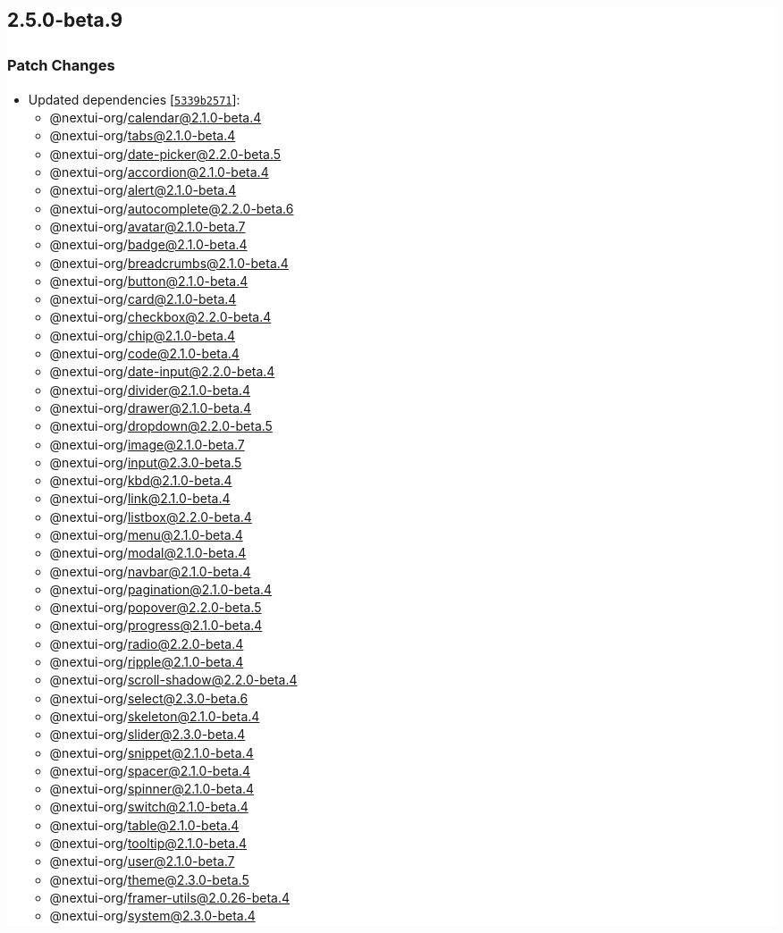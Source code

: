 ## 2.5.0-beta.9

### Patch Changes

- Updated dependencies [[`5339b2571`](https://github.com/frontio-ai/heroui/commit/5339b2571e6d73ca6efe2acd34d88669419db9f7)]:
  - @nextui-org/calendar@2.1.0-beta.4
  - @nextui-org/tabs@2.1.0-beta.4
  - @nextui-org/date-picker@2.2.0-beta.5
  - @nextui-org/accordion@2.1.0-beta.4
  - @nextui-org/alert@2.1.0-beta.4
  - @nextui-org/autocomplete@2.2.0-beta.6
  - @nextui-org/avatar@2.1.0-beta.7
  - @nextui-org/badge@2.1.0-beta.4
  - @nextui-org/breadcrumbs@2.1.0-beta.4
  - @nextui-org/button@2.1.0-beta.4
  - @nextui-org/card@2.1.0-beta.4
  - @nextui-org/checkbox@2.2.0-beta.4
  - @nextui-org/chip@2.1.0-beta.4
  - @nextui-org/code@2.1.0-beta.4
  - @nextui-org/date-input@2.2.0-beta.4
  - @nextui-org/divider@2.1.0-beta.4
  - @nextui-org/drawer@2.1.0-beta.4
  - @nextui-org/dropdown@2.2.0-beta.5
  - @nextui-org/image@2.1.0-beta.7
  - @nextui-org/input@2.3.0-beta.5
  - @nextui-org/kbd@2.1.0-beta.4
  - @nextui-org/link@2.1.0-beta.4
  - @nextui-org/listbox@2.2.0-beta.4
  - @nextui-org/menu@2.1.0-beta.4
  - @nextui-org/modal@2.1.0-beta.4
  - @nextui-org/navbar@2.1.0-beta.4
  - @nextui-org/pagination@2.1.0-beta.4
  - @nextui-org/popover@2.2.0-beta.5
  - @nextui-org/progress@2.1.0-beta.4
  - @nextui-org/radio@2.2.0-beta.4
  - @nextui-org/ripple@2.1.0-beta.4
  - @nextui-org/scroll-shadow@2.2.0-beta.4
  - @nextui-org/select@2.3.0-beta.6
  - @nextui-org/skeleton@2.1.0-beta.4
  - @nextui-org/slider@2.3.0-beta.4
  - @nextui-org/snippet@2.1.0-beta.4
  - @nextui-org/spacer@2.1.0-beta.4
  - @nextui-org/spinner@2.1.0-beta.4
  - @nextui-org/switch@2.1.0-beta.4
  - @nextui-org/table@2.1.0-beta.4
  - @nextui-org/tooltip@2.1.0-beta.4
  - @nextui-org/user@2.1.0-beta.7
  - @nextui-org/theme@2.3.0-beta.5
  - @nextui-org/framer-utils@2.0.26-beta.4
  - @nextui-org/system@2.3.0-beta.4
